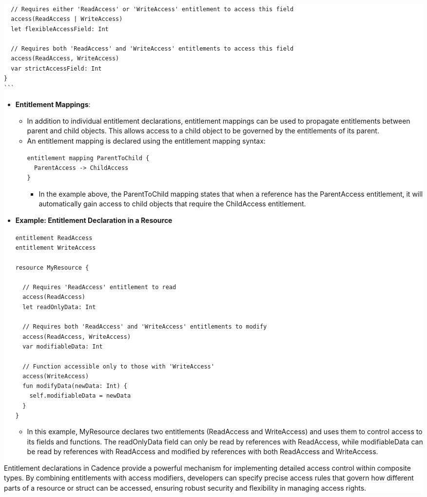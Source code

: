      // Requires either 'ReadAccess' or 'WriteAccess' entitlement to access this field
      access(ReadAccess | WriteAccess)
      let flexibleAccessField: Int
      
      // Requires both 'ReadAccess' and 'WriteAccess' entitlements to access this field
      access(ReadAccess, WriteAccess)
      var strictAccessField: Int
    }
    ```

- **Entitlement Mappings**:
  - In addition to individual entitlement declarations, entitlement mappings can be used to propagate entitlements between parent and child objects. This allows access to a child object to be governed by the entitlements of its parent.
  - An entitlement mapping is declared using the entitlement mapping syntax:
    ```cadence
    entitlement mapping ParentToChild {
      ParentAccess -> ChildAccess
    }
    ```
    - In the example above, the ParentToChild mapping states that when a reference has the ParentAccess entitlement, it will automatically gain access to child objects that require the ChildAccess entitlement.

- **Example: Entitlement Declaration in a Resource**
  ```cadence
  entitlement ReadAccess
  entitlement WriteAccess
  
  resource MyResource {
    
    // Requires 'ReadAccess' entitlement to read
    access(ReadAccess)
    let readOnlyData: Int
    
    // Requires both 'ReadAccess' and 'WriteAccess' entitlements to modify
    access(ReadAccess, WriteAccess)
    var modifiableData: Int
    
    // Function accessible only to those with 'WriteAccess'
    access(WriteAccess)
    fun modifyData(newData: Int) {
      self.modifiableData = newData
    }
  }
  ```
  - In this example, MyResource declares two entitlements (ReadAccess and WriteAccess) and uses them to control access to its fields and functions. The readOnlyData field can only be read by references with ReadAccess, while modifiableData can be read by references with ReadAccess and modified by references with both ReadAccess and WriteAccess.

Entitlement declarations in Cadence provide a powerful mechanism for implementing detailed access control within composite types. By combining entitlements with access modifiers, developers can specify precise access rules that govern how different parts of a resource or struct can be accessed, ensuring robust security and flexibility in managing access rights.
